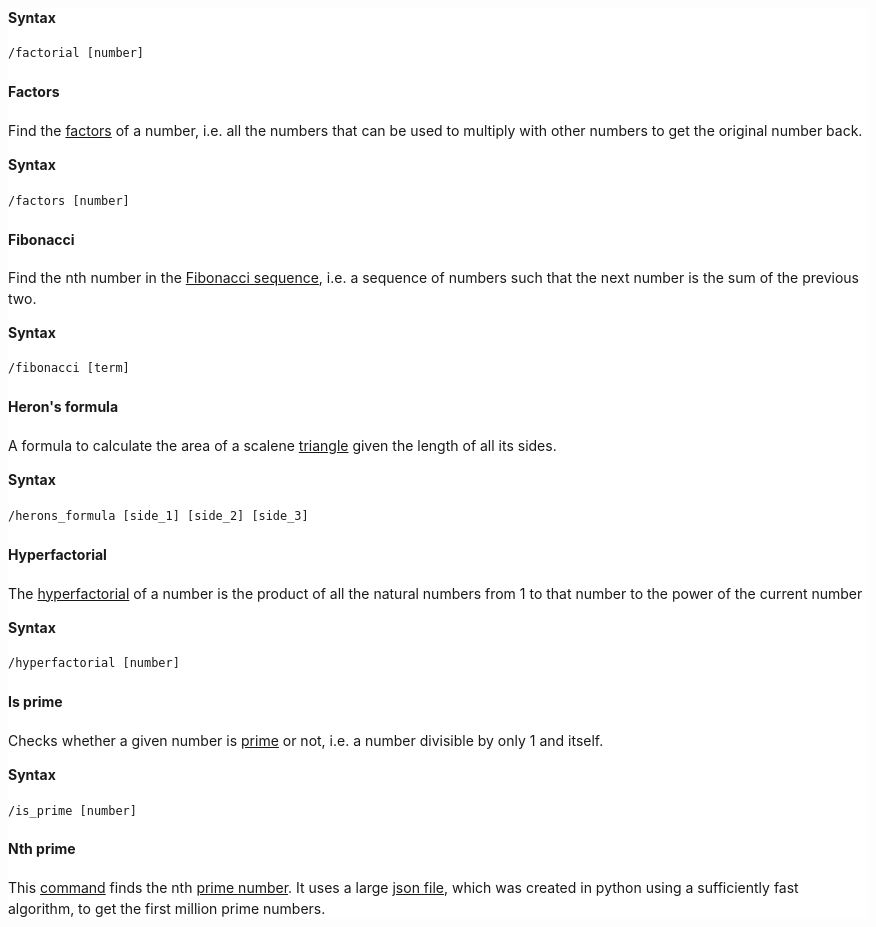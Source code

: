 **Syntax**
```
/factorial [number]
```

#### Factors

Find the [factors](https://en.wikipedia.org/wiki/Factor) of a number, i.e. all the numbers that can be used to multiply with other numbers to get the original number back.

**Syntax**
```
/factors [number]
```

#### Fibonacci

Find the nth number in the [Fibonacci sequence](https://en.wikipedia.org/wiki/Fibonacci_sequence), i.e. a sequence of numbers such that the next number is the sum of the previous two.

**Syntax**
```
/fibonacci [term]
```

#### Heron's formula

A formula to calculate the area of a scalene [triangle](https://en.wikipedia.org/wiki/Triangle) given the length of all its sides.

**Syntax**
```
/herons_formula [side_1] [side_2] [side_3]
```

#### Hyperfactorial

The [hyperfactorial](https://en.wikipedia.org/wiki/Hyperfactorial) of a number is the product of all the natural numbers from 1 to that number to the power of the current number

**Syntax**
```
/hyperfactorial [number]
```

#### Is prime

Checks whether a given number is [prime](https://en.wikipedia.org/wiki/Prime_number) or not, i.e. a number divisible by only 1 and itself.

**Syntax**
```
/is_prime [number]
```

#### Nth prime

This [command](./source/commands/math/nth_prime.js) finds the nth [prime number](https://en.wikipedia.org/wiki/Prime_number). It uses a large [json file](./source/data/primes.json), which was created in python using a sufficiently fast algorithm, to get the first million prime numbers.
